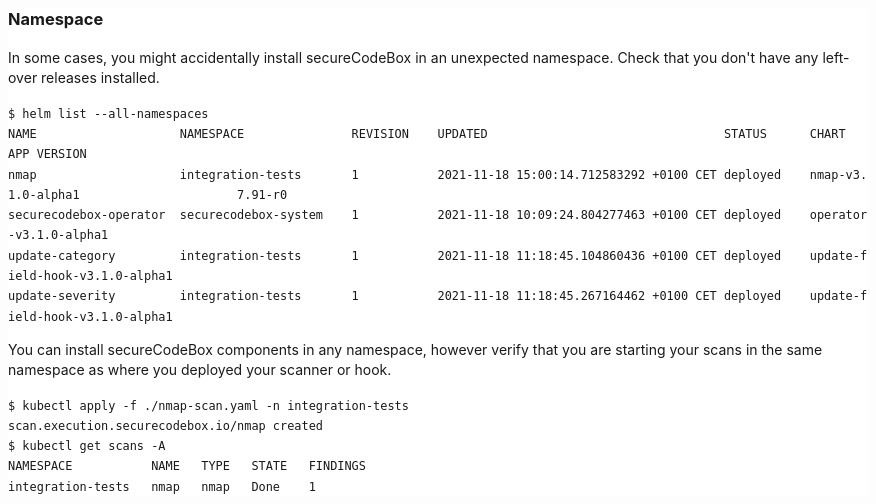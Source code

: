 ### Namespace

In some cases, you might accidentally install secureCodeBox in an unexpected namespace.
Check that you don't have any left-over releases installed.

```shell
$ helm list --all-namespaces
NAME                  	NAMESPACE           	REVISION	UPDATED                                	STATUS  	CHART                               	APP VERSION
nmap                  	integration-tests   	1       	2021-11-18 15:00:14.712583292 +0100 CET	deployed	nmap-v3.1.0-alpha1                  	7.91-r0
securecodebox-operator	securecodebox-system	1       	2021-11-18 10:09:24.804277463 +0100 CET	deployed	operator-v3.1.0-alpha1
update-category       	integration-tests   	1       	2021-11-18 11:18:45.104860436 +0100 CET	deployed	update-field-hook-v3.1.0-alpha1
update-severity       	integration-tests   	1       	2021-11-18 11:18:45.267164462 +0100 CET	deployed	update-field-hook-v3.1.0-alpha1
```

You can install secureCodeBox components in any namespace, however verify that you are starting your scans in the same namespace as where you deployed your scanner or hook.

```shell
$ kubectl apply -f ./nmap-scan.yaml -n integration-tests
scan.execution.securecodebox.io/nmap created
$ kubectl get scans -A
NAMESPACE           NAME   TYPE   STATE   FINDINGS
integration-tests   nmap   nmap   Done    1
```

